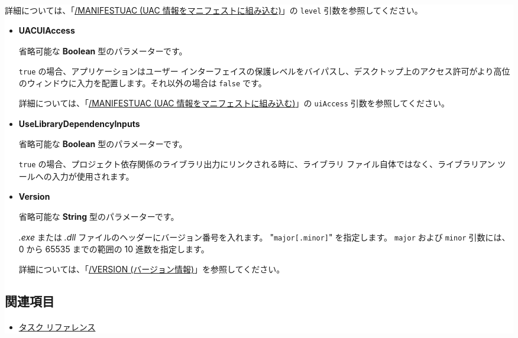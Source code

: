   詳細については、「[/MANIFESTUAC (UAC 情報をマニフェストに組み込む)](/cpp/build/reference/manifestuac-embeds-uac-information-in-manifest)」の `level` 引数を参照してください。

- **UACUIAccess**

  省略可能な **Boolean** 型のパラメーターです。

  `true` の場合、アプリケーションはユーザー インターフェイスの保護レベルをバイパスし、デスクトップ上のアクセス許可がより高位のウィンドウに入力を配置します。それ以外の場合は `false` です。

  詳細については、「[/MANIFESTUAC (UAC 情報をマニフェストに組み込む)](/cpp/build/reference/manifestuac-embeds-uac-information-in-manifest)」の `uiAccess` 引数を参照してください。

- **UseLibraryDependencyInputs**

  省略可能な **Boolean** 型のパラメーターです。

  `true` の場合、プロジェクト依存関係のライブラリ出力にリンクされる時に、ライブラリ ファイル自体ではなく、ライブラリアン ツールへの入力が使用されます。

- **Version**

  省略可能な **String** 型のパラメーターです。

  *.exe* または *.dll* ファイルのヘッダーにバージョン番号を入れます。 "`major[.minor]`" を指定します。 `major` および `minor` 引数には、0 から 65535 までの範囲の 10 進数を指定します。

  詳細については、「[/VERSION (バージョン情報)](/cpp/build/reference/version-version-information)」を参照してください。

## <a name="see-also"></a>関連項目

- [タスク リファレンス](../msbuild/msbuild-task-reference.md)
